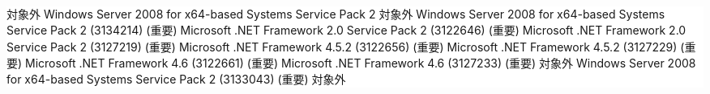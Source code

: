 </td>
<td style="border:1px solid black;">
対象外

</td>
</tr>
<tr>
<td style="border:1px solid black;">
Windows Server 2008 for x64-based Systems Service Pack 2

</td>
<td style="border:1px solid black;">
対象外

</td>
<td style="border:1px solid black;">
Windows Server 2008 for x64-based Systems Service Pack 2  
(3134214)  
(重要)

</td>
<td style="border:1px solid black;">
Microsoft .NET Framework 2.0 Service Pack 2  
(3122646)  
(重要)  
Microsoft .NET Framework 2.0 Service Pack 2  
(3127219)  
(重要)  
Microsoft .NET Framework 4.5.2  
(3122656)  
(重要)  
Microsoft .NET Framework 4.5.2  
(3127229)  
(重要)  
Microsoft .NET Framework 4.6  
(3122661)  
(重要)  
Microsoft .NET Framework 4.6  
(3127233)  
(重要)

</td>
<td style="border:1px solid black;">
対象外

</td>
<td style="border:1px solid black;">
Windows Server 2008 for x64-based Systems Service Pack 2  
(3133043)  
(重要)

</td>
<td style="border:1px solid black;">
対象外
